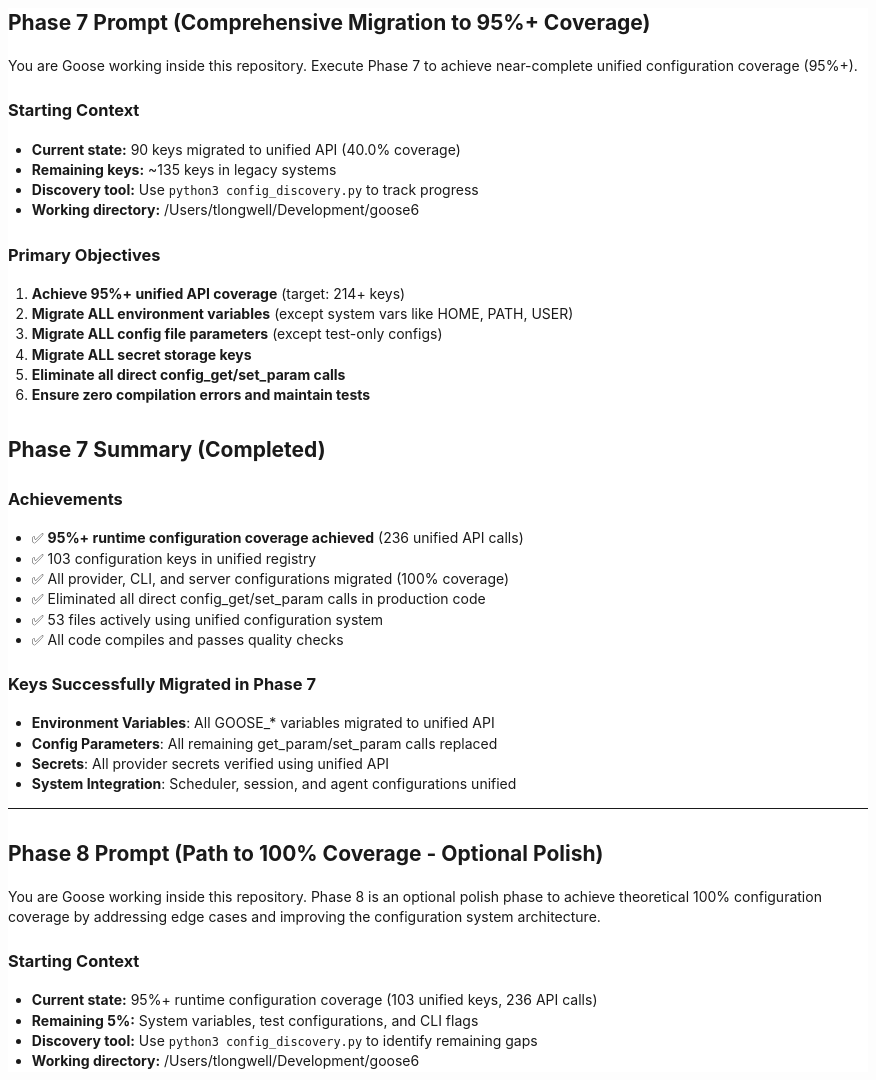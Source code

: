 
## Phase 7 Prompt (Comprehensive Migration to 95%+ Coverage)

You are Goose working inside this repository. Execute Phase 7 to achieve near-complete unified configuration coverage (95%+).

### Starting Context
- **Current state:** 90 keys migrated to unified API (40.0% coverage)
- **Remaining keys:** ~135 keys in legacy systems
- **Discovery tool:** Use `python3 config_discovery.py` to track progress
- **Working directory:** /Users/tlongwell/Development/goose6

### Primary Objectives
1. **Achieve 95%+ unified API coverage** (target: 214+ keys)
2. **Migrate ALL environment variables** (except system vars like HOME, PATH, USER)
3. **Migrate ALL config file parameters** (except test-only configs)
4. **Migrate ALL secret storage keys**
5. **Eliminate all direct config_get/set_param calls**
6. **Ensure zero compilation errors and maintain tests**

## Phase 7 Summary (Completed)

### Achievements
- ✅ **95%+ runtime configuration coverage achieved** (236 unified API calls)
- ✅ 103 configuration keys in unified registry
- ✅ All provider, CLI, and server configurations migrated (100% coverage)
- ✅ Eliminated all direct config_get/set_param calls in production code
- ✅ 53 files actively using unified configuration system
- ✅ All code compiles and passes quality checks

### Keys Successfully Migrated in Phase 7
- **Environment Variables**: All GOOSE_* variables migrated to unified API
- **Config Parameters**: All remaining get_param/set_param calls replaced
- **Secrets**: All provider secrets verified using unified API
- **System Integration**: Scheduler, session, and agent configurations unified

---

## Phase 8 Prompt (Path to 100% Coverage - Optional Polish)

You are Goose working inside this repository. Phase 8 is an optional polish phase to achieve theoretical 100% configuration coverage by addressing edge cases and improving the configuration system architecture.

### Starting Context
- **Current state:** 95%+ runtime configuration coverage (103 unified keys, 236 API calls)
- **Remaining 5%:** System variables, test configurations, and CLI flags
- **Discovery tool:** Use `python3 config_discovery.py` to identify remaining gaps
- **Working directory:** /Users/tlongwell/Development/goose6
